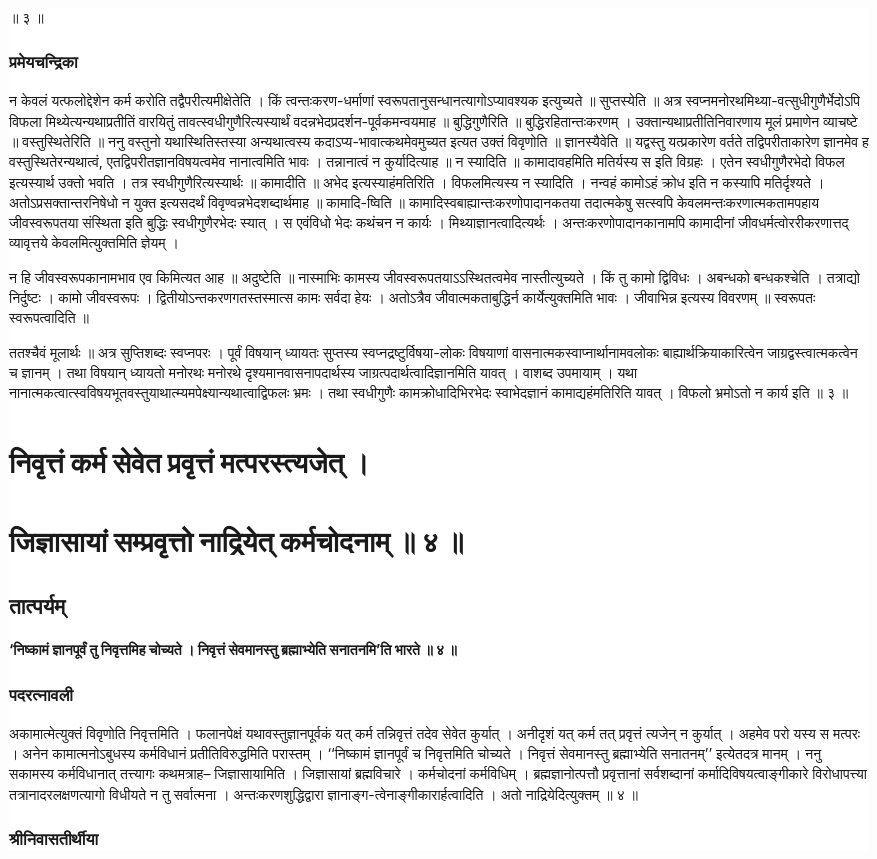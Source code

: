 ॥ ३ ॥

### **प्रमेयचन्द्रिका**

न केवलं यत्फलोद्देशेन कर्म करोति तद्वैपरीत्यमीक्षेतेति । किं त्वन्तःकरण-धर्माणां स्वरूपतानुसन्धानत्यागोऽप्यावश्यक इत्युच्यते ॥ सुप्तस्येति ॥ अत्र स्वप्नमनोरथमिथ्या-वत्सुधीगुणैर्भेदोऽपि विफला मिथ्येत्यन्यथाप्रतीतिं वारयितुं तावत्स्वधीगुणैरित्यस्यार्थं वदन्नभेदप्रदर्शन-पूर्वकमन्वयमाह ॥ बुद्धिगुणैरिति ॥ बुद्धिरहितान्तःकरणम् । उक्तान्यथाप्रतीतिनिवारणाय मूलं प्रमाणेन व्याचष्टे ॥ वस्तुस्थितेरिति ॥ ननु वस्तुनो यथास्थितिस्तस्या अन्यथात्वस्य कदाऽप्य-भावात्कथमेवमुच्यत इत्यत उक्तं विवृणोति ॥ ज्ञानस्यैवेति ॥ यद्वस्तु यत्प्रकारेण वर्तते तद्विपरीताकारेण ज्ञानमेव ह वस्तुस्थितेरन्यथात्वं, एतद्विपरीतज्ञानविषयत्वमेव नानात्वमिति भावः । तन्नानात्वं न कुर्यादित्याह ॥ न स्यादिति ॥ कामादावहमिति मतिर्यस्य स इति विग्रहः । एतेन स्वधीगुणैरभेदो विफल इत्यस्यार्थ उक्तो भवति । तत्र स्वधीगुणैरित्यस्यार्थः ॥ कामादीति ॥ अभेद इत्यस्याहंमतिरिति । विफलमित्यस्य न स्यादिति । नन्वहं कामोऽहं क्रोध इति न कस्यापि मतिर्दृश्यते । अतोऽप्रसक्तान्तरनिषेधो न युक्त इत्यसदर्थं विवृण्वन्नभेदशब्दार्थमाह ॥ कामादि-ष्विति ॥ कामादिस्वबाह्यान्तःकरणोपादानकतया तदात्मकेषु सत्स्वपि केवलमन्तःकरणात्मकतामपहाय जीवस्वरूपतया संस्थिता इति बुद्धिः स्वधीगुणैरभेदः स्यात् । स एवंविधो भेदः कथंचन न कार्यः । मिथ्याज्ञानत्वादित्यर्थः । अन्तःकरणोपादानकानामपि कामादीनां जीवधर्मत्वोररीकरणात्तद् व्यावृत्तये केवलमित्युक्तमिति ज्ञेयम् ।

न हि जीवस्वरूपकानामभाव एव किमित्यत आह ॥ अदुष्टेति ॥ नास्माभिः कामस्य जीवस्वरूपतयाऽऽस्थितत्वमेव नास्तीत्युच्यते । किं तु कामो द्विविधः । अबन्धको बन्धकश्चेति । तत्राद्यो निर्दुष्टः । कामो जीवस्वरूपः । द्वितीयोऽन्तकरणगतस्तस्मात्स कामः सर्वदा हेयः । अतोऽत्रैव जीवात्मकताबुद्धिर्न कार्येत्युक्तमिति भावः । जीवाभिन्न इत्यस्य विवरणम् ॥ स्वरूपतः स्वरूपत्वादिति ॥

ततश्चैवं मूलार्थः ॥ अत्र सुप्तिशब्दः स्वप्नपरः । पूर्वं विषयान् ध्यायतः सुप्तस्य स्वप्नद्रष्टुर्विषया-लोकः विषयाणां वासनात्मकस्वाप्नार्थानामवलोकः बाह्यार्थक्रियाकारित्वेन जाग्रद्वस्त्वात्मकत्वेन च ज्ञानम् । तथा विषयान् ध्यायतो मनोरथः मनोरथे दृश्यमानवासनापदार्थस्य जाग्रत्पदार्थत्वादिज्ञानमिति यावत् । वाशब्द उपमायाम् । यथा नानात्मकत्वात्स्वविषयभूतवस्तुयाथात्म्यमपेक्ष्यान्यथात्वाद्विफलः भ्रमः । तथा स्वधीगुणैः कामक्रोधादिभिरभेदः स्वाभेदज्ञानं कामाद्यहंमतिरिति यावत् । विफलो भ्रमोऽतो न कार्य इति ॥ ३ ॥

# **निवृत्तं कर्म सेवेत प्रवृत्तं मत्परस्त्यजेत् ।**

# **जिज्ञासायां सम्प्रवृत्तो नाद्रियेत् कर्मचोदनाम् ॥ ४ ॥**

## **तात्पर्यम्**

**‘निष्कामं ज्ञानपूर्वं तु निवृत्तमिह चोच्यते । निवृत्तं सेवमानस्तु ब्रह्माभ्येति सनातनमि’ति भारते ॥ ४ ॥**

### **पदरत्नावली**

अकामात्मेत्युक्तं विवृणोति निवृत्तमिति । फलानपेक्षं यथावस्तुज्ञानपूर्वकं यत् कर्म तन्निवृत्तं तदेव सेवेत कुर्यात् । अनीदृशं यत् कर्म तत् प्रवृत्तं त्यजेन् न कुर्यात् । अहमेव परो यस्य स मत्परः । अनेन कामात्मनोऽबुधस्य कर्मविधानं प्रतीतिविरुद्धमिति परास्तम् । ‘‘निष्कामं ज्ञानपूर्वं च निवृत्तमिति चोच्यते । निवृत्तं सेवमानस्तु ब्रह्माभ्येति सनातनम्’’ इत्येतदत्र मानम् । ननु सकामस्य कर्मविधानात् तत्त्यागः कथमत्राह– जिज्ञासायामिति । जिज्ञासायां ब्रह्मविचारे । कर्मचोदनां कर्मविधिम् । ब्रह्मज्ञानोत्पत्तौ प्रवृत्तानां सर्वशब्दानां कर्मादिविषयत्वाङ्गीकारे विरोधापत्त्या तत्रानादरलक्षणत्यागो विधीयते न तु सर्वात्मना । अन्तःकरणशुद्धिद्वारा ज्ञानाङ्ग-त्वेनाङ्गीकारार्हत्वादिति । अतो नाद्रियेदित्युक्तम् ॥ ४ ॥

### **श्रीनिवासतीर्थीया**
